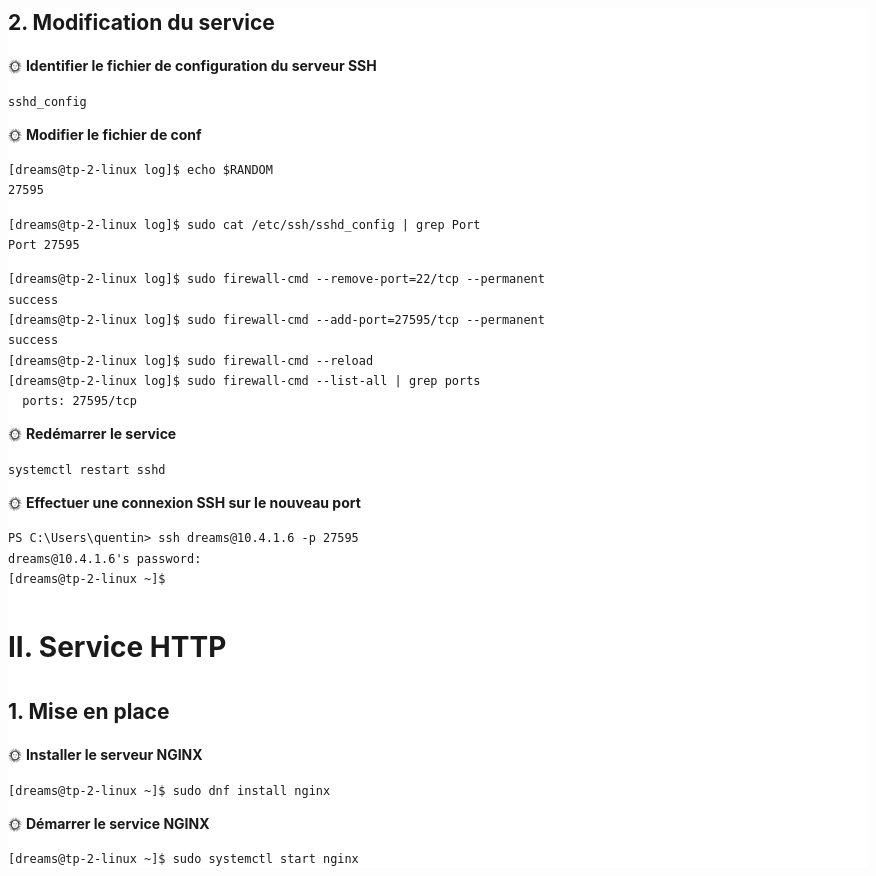 ## 2. Modification du service

🌞 **Identifier le fichier de configuration du serveur SSH**

```
sshd_config
```

🌞 **Modifier le fichier de conf**

```
[dreams@tp-2-linux log]$ echo $RANDOM
27595
```
```
[dreams@tp-2-linux log]$ sudo cat /etc/ssh/sshd_config | grep Port
Port 27595
```
```
[dreams@tp-2-linux log]$ sudo firewall-cmd --remove-port=22/tcp --permanent
success
[dreams@tp-2-linux log]$ sudo firewall-cmd --add-port=27595/tcp --permanent
success
[dreams@tp-2-linux log]$ sudo firewall-cmd --reload
[dreams@tp-2-linux log]$ sudo firewall-cmd --list-all | grep ports
  ports: 27595/tcp
  ```
🌞 **Redémarrer le service**

```
systemctl restart sshd
```

🌞 **Effectuer une connexion SSH sur le nouveau port**

```
PS C:\Users\quentin> ssh dreams@10.4.1.6 -p 27595
dreams@10.4.1.6's password:
[dreams@tp-2-linux ~]$
```

# II. Service HTTP


## 1. Mise en place



🌞 **Installer le serveur NGINX**

```
[dreams@tp-2-linux ~]$ sudo dnf install nginx
```

🌞 **Démarrer le service NGINX**

```
[dreams@tp-2-linux ~]$ sudo systemctl start nginx
```
